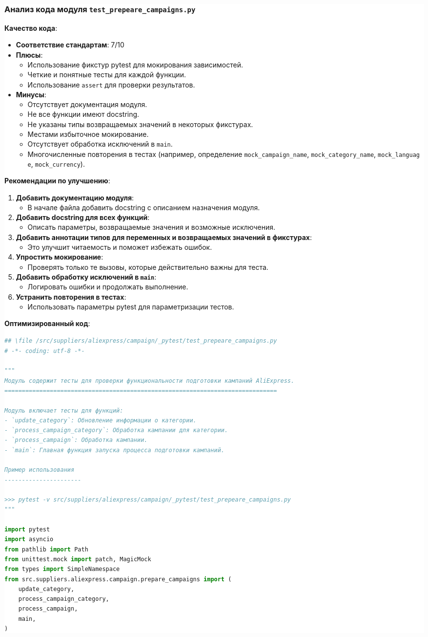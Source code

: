 ### **Анализ кода модуля `test_prepeare_campaigns.py`**

**Качество кода**:
- **Соответствие стандартам**: 7/10
- **Плюсы**:
    - Использование фикстур pytest для мокирования зависимостей.
    - Четкие и понятные тесты для каждой функции.
    - Использование `assert` для проверки результатов.
- **Минусы**:
    - Отсутствует документация модуля.
    - Не все функции имеют docstring.
    - Не указаны типы возвращаемых значений в некоторых фикстурах.
    - Местами избыточное мокирование.
    - Отсутствует обработка исключений в `main`.
    - Многочисленные повторения в тестах (например, определение `mock_campaign_name`, `mock_category_name`, `mock_language`, `mock_currency`).

**Рекомендации по улучшению**:

1.  **Добавить документацию модуля**:
    - В начале файла добавить docstring с описанием назначения модуля.
2.  **Добавить docstring для всех функций**:
    - Описать параметры, возвращаемые значения и возможные исключения.
3.  **Добавить аннотации типов для переменных и возвращаемых значений в фикстурах**:
    - Это улучшит читаемость и поможет избежать ошибок.
4.  **Упростить мокирование**:
    - Проверять только те вызовы, которые действительно важны для теста.
5.  **Добавить обработку исключений в `main`**:
    - Логировать ошибки и продолжать выполнение.
6.  **Устранить повторения в тестах**:
    - Использовать параметры pytest для параметризации тестов.

**Оптимизированный код**:

```python
## \file /src/suppliers/aliexpress/campaign/_pytest/test_prepeare_campaigns.py
# -*- coding: utf-8 -*-

"""
Модуль содержит тесты для проверки функциональности подготовки кампаний AliExpress.
==============================================================================

Модуль включает тесты для функций:
- `update_category`: Обновление информации о категории.
- `process_campaign_category`: Обработка кампании для категории.
- `process_campaign`: Обработка кампании.
- `main`: Главная функция запуска процесса подготовки кампаний.

Пример использования
----------------------

>>> pytest -v src/suppliers/aliexpress/campaign/_pytest/test_prepeare_campaigns.py
"""

import pytest
import asyncio
from pathlib import Path
from unittest.mock import patch, MagicMock
from types import SimpleNamespace
from src.suppliers.aliexpress.campaign.prepare_campaigns import (
    update_category,
    process_campaign_category,
    process_campaign,
    main,
)
```